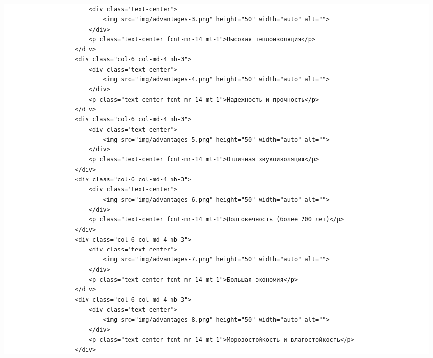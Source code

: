                             <div class="text-center">
                                <img src="img/advantages-3.png" height="50" width="auto" alt="">
                            </div>
                            <p class="text-center font-mr-14 mt-1">Высокая теплоизоляция</p>
                        </div>
                        <div class="col-6 col-md-4 mb-3">
                            <div class="text-center">
                                <img src="img/advantages-4.png" height="50" width="auto" alt="">
                            </div>
                            <p class="text-center font-mr-14 mt-1">Надежность и прочность</p>
                        </div>
                        <div class="col-6 col-md-4 mb-3">
                            <div class="text-center">
                                <img src="img/advantages-5.png" height="50" width="auto" alt="">
                            </div>
                            <p class="text-center font-mr-14 mt-1">Отличная звукоизоляция</p>
                        </div>
                        <div class="col-6 col-md-4 mb-3">
                            <div class="text-center">
                                <img src="img/advantages-6.png" height="50" width="auto" alt="">
                            </div>
                            <p class="text-center font-mr-14 mt-1">Долговечность (более 200 лет)</p>
                        </div>
                        <div class="col-6 col-md-4 mb-3">
                            <div class="text-center">
                                <img src="img/advantages-7.png" height="50" width="auto" alt="">
                            </div>
                            <p class="text-center font-mr-14 mt-1">Большая экономия</p>
                        </div>
                        <div class="col-6 col-md-4 mb-3">
                            <div class="text-center">
                                <img src="img/advantages-8.png" height="50" width="auto" alt="">
                            </div>
                            <p class="text-center font-mr-14 mt-1">Морозостойкость и влагостойкость</p>
                        </div>